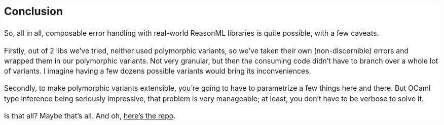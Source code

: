 ## Conclusion

So, all in all, composable error handling with real-world ReasonML libraries is quite possible, with a few caveats.

Firstly, out of 2 libs we’ve tried, neither used polymorphic variants, so we’ve taken their own (non-discernible) errors and wrapped them in our polymorphic variants. Not very granular, but then the consuming code didn’t have to branch over a whole lot of variants. I imagine having a few dozens possible variants would bring its inconveniences.

Secondly, to make polymorphic variants extensible, you’re going to have to parametrize a few things here and there. But OCaml type inference being seriously impressive, that problem is very manageable; at least, you don’t have to be verbose to solve it.

Is that all? Maybe that’s all. And oh, [here’s the repo](https://github.com/hoichi/rwceh).

